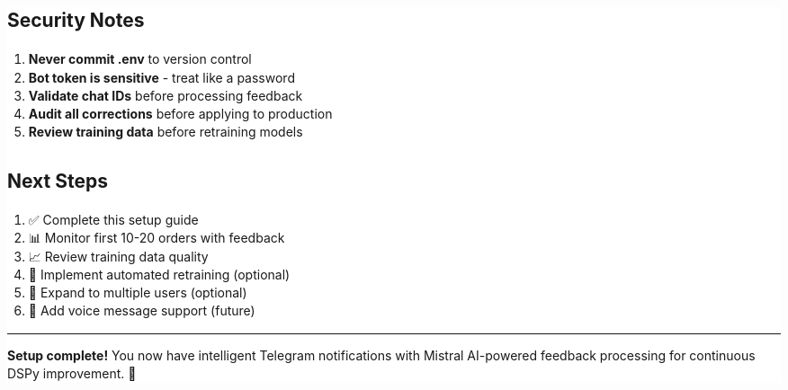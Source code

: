 ## Security Notes

1. **Never commit .env** to version control
2. **Bot token is sensitive** - treat like a password
3. **Validate chat IDs** before processing feedback
4. **Audit all corrections** before applying to production
5. **Review training data** before retraining models

## Next Steps

1. ✅ Complete this setup guide
2. 📊 Monitor first 10-20 orders with feedback
3. 📈 Review training data quality
4. 🔄 Implement automated retraining (optional)
5. 🎯 Expand to multiple users (optional)
6. 📱 Add voice message support (future)

---

**Setup complete!** You now have intelligent Telegram notifications with Mistral AI-powered feedback processing for continuous DSPy improvement. 🎉
